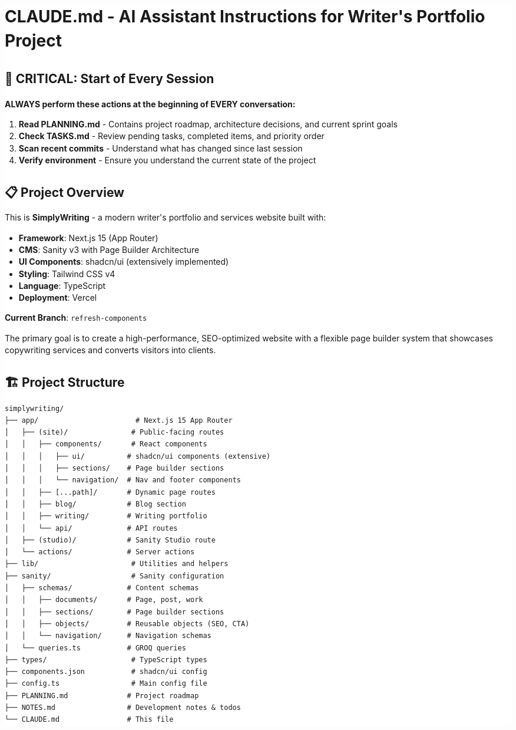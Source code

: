# CLAUDE.md - AI Assistant Instructions for Writer's Portfolio Project

## 🚨 CRITICAL: Start of Every Session

**ALWAYS perform these actions at the beginning of EVERY conversation:**

1. **Read PLANNING.md** - Contains project roadmap, architecture decisions, and current sprint goals
2. **Check TASKS.md** - Review pending tasks, completed items, and priority order
3. **Scan recent commits** - Understand what has changed since last session
4. **Verify environment** - Ensure you understand the current state of the project

## 📋 Project Overview

This is **SimplyWriting** - a modern writer's portfolio and services website built with:
- **Framework**: Next.js 15 (App Router)
- **CMS**: Sanity v3 with Page Builder Architecture
- **UI Components**: shadcn/ui (extensively implemented)
- **Styling**: Tailwind CSS v4
- **Language**: TypeScript
- **Deployment**: Vercel

**Current Branch**: `refresh-components`

The primary goal is to create a high-performance, SEO-optimized website with a flexible page builder system that showcases copywriting services and converts visitors into clients.

## 🏗️ Project Structure

```
simplywriting/
├── app/                       # Next.js 15 App Router
│   ├── (site)/               # Public-facing routes
│   │   ├── components/       # React components
│   │   │   ├── ui/          # shadcn/ui components (extensive)
│   │   │   ├── sections/    # Page builder sections
│   │   │   └── navigation/  # Nav and footer components
│   │   ├── [...path]/       # Dynamic page routes
│   │   ├── blog/            # Blog section
│   │   ├── writing/         # Writing portfolio
│   │   └── api/             # API routes
│   ├── (studio)/            # Sanity Studio route
│   └── actions/             # Server actions
├── lib/                      # Utilities and helpers
├── sanity/                   # Sanity configuration
│   ├── schemas/             # Content schemas
│   │   ├── documents/       # Page, post, work
│   │   ├── sections/        # Page builder sections
│   │   ├── objects/         # Reusable objects (SEO, CTA)
│   │   └── navigation/      # Navigation schemas
│   └── queries.ts           # GROQ queries
├── types/                    # TypeScript types
├── components.json           # shadcn/ui config
├── config.ts                 # Main config file
├── PLANNING.md              # Project roadmap
├── NOTES.md                 # Development notes & todos
└── CLAUDE.md                # This file
```

